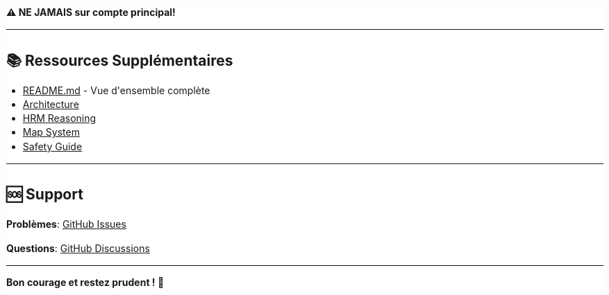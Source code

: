 **⚠️ NE JAMAIS sur compte principal!**

---

## 📚 Ressources Supplémentaires

- [README.md](README.md) - Vue d'ensemble complète
- [Architecture](docs/alphastar_architecture.md)
- [HRM Reasoning](docs/hrm_reasoning.md)
- [Map System](docs/map_system.md)
- [Safety Guide](docs/safety_testing.md)

---

## 🆘 Support

**Problèmes**: [GitHub Issues](https://github.com/Asurelia/botting/issues)

**Questions**: [GitHub Discussions](https://github.com/Asurelia/botting/discussions)

---

**Bon courage et restez prudent ! 🚀**